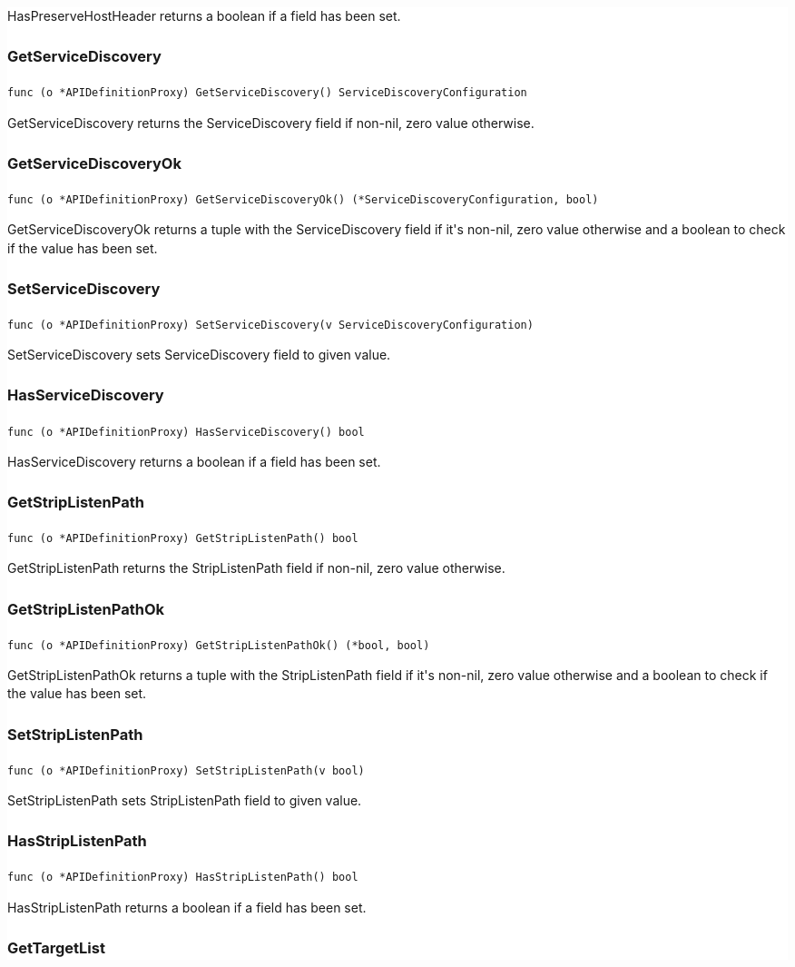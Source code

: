 HasPreserveHostHeader returns a boolean if a field has been set.

### GetServiceDiscovery

`func (o *APIDefinitionProxy) GetServiceDiscovery() ServiceDiscoveryConfiguration`

GetServiceDiscovery returns the ServiceDiscovery field if non-nil, zero value otherwise.

### GetServiceDiscoveryOk

`func (o *APIDefinitionProxy) GetServiceDiscoveryOk() (*ServiceDiscoveryConfiguration, bool)`

GetServiceDiscoveryOk returns a tuple with the ServiceDiscovery field if it's non-nil, zero value otherwise
and a boolean to check if the value has been set.

### SetServiceDiscovery

`func (o *APIDefinitionProxy) SetServiceDiscovery(v ServiceDiscoveryConfiguration)`

SetServiceDiscovery sets ServiceDiscovery field to given value.

### HasServiceDiscovery

`func (o *APIDefinitionProxy) HasServiceDiscovery() bool`

HasServiceDiscovery returns a boolean if a field has been set.

### GetStripListenPath

`func (o *APIDefinitionProxy) GetStripListenPath() bool`

GetStripListenPath returns the StripListenPath field if non-nil, zero value otherwise.

### GetStripListenPathOk

`func (o *APIDefinitionProxy) GetStripListenPathOk() (*bool, bool)`

GetStripListenPathOk returns a tuple with the StripListenPath field if it's non-nil, zero value otherwise
and a boolean to check if the value has been set.

### SetStripListenPath

`func (o *APIDefinitionProxy) SetStripListenPath(v bool)`

SetStripListenPath sets StripListenPath field to given value.

### HasStripListenPath

`func (o *APIDefinitionProxy) HasStripListenPath() bool`

HasStripListenPath returns a boolean if a field has been set.

### GetTargetList
